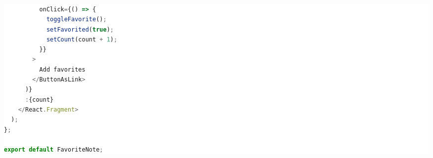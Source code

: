 ```js
          onClick={() => {
            toggleFavorite();
            setFavorited(true);
            setCount(count + 1);
          }}
        >
          Add favorites
        </ButtonAsLink>
      )}
      :{count}
    </React.Fragment>
  );
};

export default FavoriteNote;
```